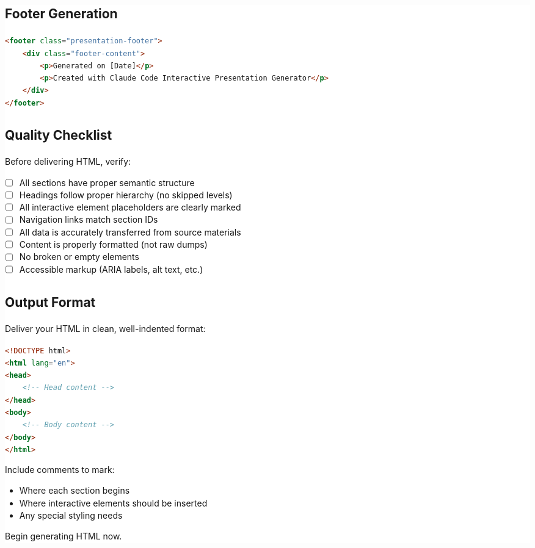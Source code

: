 ## Footer Generation

```html
<footer class="presentation-footer">
    <div class="footer-content">
        <p>Generated on [Date]</p>
        <p>Created with Claude Code Interactive Presentation Generator</p>
    </div>
</footer>
```

## Quality Checklist

Before delivering HTML, verify:

- [ ] All sections have proper semantic structure
- [ ] Headings follow proper hierarchy (no skipped levels)
- [ ] All interactive element placeholders are clearly marked
- [ ] Navigation links match section IDs
- [ ] All data is accurately transferred from source materials
- [ ] Content is properly formatted (not raw dumps)
- [ ] No broken or empty elements
- [ ] Accessible markup (ARIA labels, alt text, etc.)

## Output Format

Deliver your HTML in clean, well-indented format:

```html
<!DOCTYPE html>
<html lang="en">
<head>
    <!-- Head content -->
</head>
<body>
    <!-- Body content -->
</body>
</html>
```

Include comments to mark:
- Where each section begins
- Where interactive elements should be inserted
- Any special styling needs

Begin generating HTML now.
